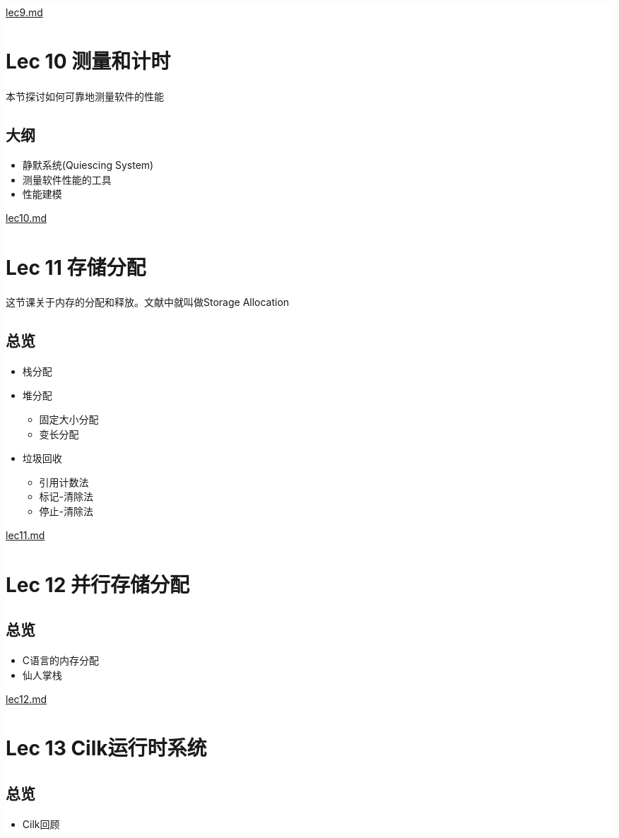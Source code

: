 [lec9.md](./lec9.md)



# Lec 10 测量和计时

本节探讨如何可靠地测量软件的性能

## 大纲

- 静默系统(Quiescing System)
- 测量软件性能的工具
- 性能建模

[lec10.md](./lec10.md)

# Lec 11 存储分配

这节课关于内存的分配和释放。文献中就叫做Storage Allocation

## 总览

- 栈分配

- 堆分配 

  - 固定大小分配
  - 变长分配

- 垃圾回收

  - 引用计数法
  - 标记-清除法
  - 停止-清除法

[lec11.md](./lec11.md) 

# Lec 12 并行存储分配

## 总览

- C语言的内存分配
- 仙人掌栈

[lec12.md](./lec12.md)

# Lec 13 Cilk运行时系统

## 总览

- Cilk回顾
